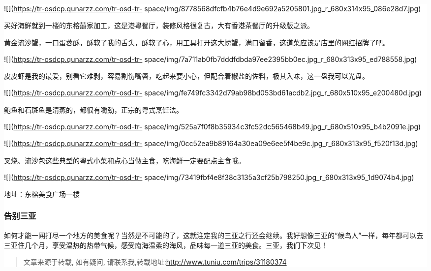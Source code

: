 ![](https://tr-osdcp.qunarzz.com/tr-osd-tr-
space/img/8778568dfcfb4b76e4d9e692a5205801.jpg_r_680x314x95_086e28d7.jpg)

买好海鲜就到一楼的东榕囍家加工，这是港粤餐厅，装修风格很复古，大有香港茶餐厅的升级版之派。

黄金流沙蟹，一口蛋蓉酥，酥软了我的舌头，酥软了心，用工具打开这大螃蟹，满口留香，这道菜应该是店里的网红招牌了吧。

![](https://tr-osdcp.qunarzz.com/tr-osd-tr-
space/img/7a711ab0fb7dddfdbda97ee2395bb0ec.jpg_r_680x313x95_ed788558.jpg)

皮皮虾是我的最爱，别看它难剥，容易割伤嘴唇，吃起来要小心，但配合着椒盐的佐料，极其入味，这一盘我可以光盘。

![](https://tr-osdcp.qunarzz.com/tr-osd-tr-
space/img/fe749fc3342d79ab98bd053bd61acdb2.jpg_r_680x510x95_e200480d.jpg)

鲍鱼和石斑鱼是清蒸的，都很有嚼劲，正宗的粤式烹饪法。

![](https://tr-osdcp.qunarzz.com/tr-osd-tr-
space/img/525a7f0f8b35934c3fc52dc565468b49.jpg_r_680x510x95_b4b2091e.jpg)

![](https://tr-osdcp.qunarzz.com/tr-osd-tr-
space/img/0cc52ea9b89164a30ea09e6ee5f4be9c.jpg_r_680x313x95_f520f13d.jpg)

叉烧、流沙包这些典型的粤式小菜和点心当做主食，吃海鲜一定要配点主食哦。

![](https://tr-osdcp.qunarzz.com/tr-osd-tr-
space/img/73419fbf4e8f38c3135a3cf25b798250.jpg_r_680x313x95_1d9074b4.jpg)

地址：东榕美食广场一楼

### 告别三亚

如何才能一网打尽一个地方的美食呢？当然是不可能的了，这就注定我的三亚之行还会继续。我好想像三亚的“候鸟人”一样，每年都可以去三亚住几个月，享受温热的热带气候，感受南海温柔的海风，品味每一道三亚的美食。三亚，我们下次见！


> 文章来源于转载, 如有疑问, 请联系我,转载地址:http://www.tuniu.com/trips/31180374 
